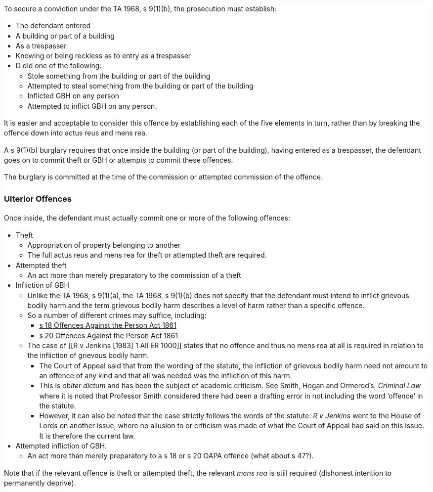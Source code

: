 To secure a conviction under the TA 1968, s 9(1)(b), the prosecution must establish:

- The defendant entered
- A building or part of a building
- As a trespasser
- Knowing or being reckless as to entry as a trespasser
- D did one of the following:
	- Stole something from the building or part of the building
	- Attempted to steal something from the building or part of the building
	- Inflicted GBH on any person
	- Attempted to inflict GBH on any person.

It is easier and acceptable to consider this offence by establishing each of the five elements in turn, rather than by breaking the offence down into actus reus and mens rea.

A s 9(1)(b) burglary requires that once inside the building (or part of the building), having entered as a trespasser, the defendant goes on to commit theft or GBH or attempts to commit these offences.

The burglary is committed at the time of the commission or attempted commission of the offence.

### Ulterior Offences

Once inside, the defendant must actually commit one or more of the following offences:

- Theft
	- Appropriation of property belonging to another
	- The full actus reus and mens rea for theft or attempted theft are required.
- Attempted theft
	- An act more than merely preparatory to the commission of a theft
- Infliction of GBH
	- Unlike the TA 1968, s 9(1)(a), the TA 1968, s 9(1)(b) does not specify that the defendant must intend to inflict grievous bodily harm and the term grievous bodily harm describes a level of harm rather than a specific offence.
	- So a number of different crimes may suffice, including:
		- [s 18 Offences Against the Person Act 1861](https://www.legislation.gov.uk/ukpga/Vict/24-25/100/section/18)
		- [s 20 Offences Against the Person Act 1861](https://www.legislation.gov.uk/ukpga/Vict/24-25/100/section/20)
	- The case of [[R v Jenkins [1983] 1 All ER 1000]] states that no offence and thus no mens rea at all is required in relation to the infliction of grievous bodily harm.
		- The Court of Appeal said that from the wording of the statute, the infliction of grievous bodily harm need not amount to an offence of any kind and that all was needed was the infliction of this harm.
		- This is _obiter dictum_ and has been the subject of academic criticism. See Smith, Hogan and Ormerod’s, _Criminal Law_ where it is noted that Professor Smith considered there had been a drafting error in not including the word ‘offence’ in the statute.
		- However, it can also be noted that the case strictly follows the words of the statute. _R v Jenkins_ went to the House of Lords on another issue, where no allusion to or criticism was made of what the Court of Appeal had said on this issue. It is therefore the current law.
- Attempted infliction of GBH.
	- An act more than merely preparatory to a s 18 or s 20 OAPA offence (what about s 47?).

Note that if the relevant offence is theft or attempted theft, the relevant _mens rea_ is still required (dishonest intention to permanently deprive).
